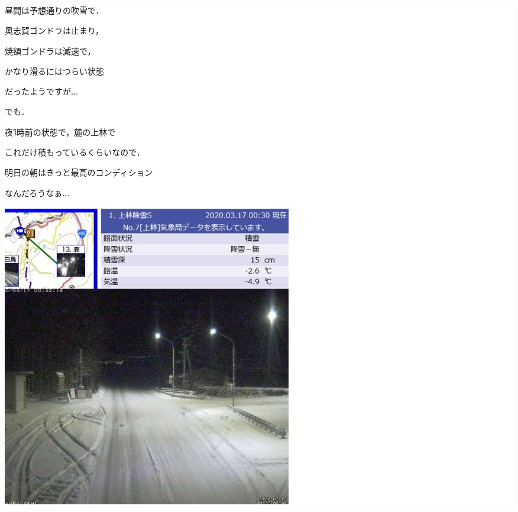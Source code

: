 
昼間は予想通りの吹雪で．


奥志賀ゴンドラは止まり，


焼額ゴンドラは減速で，


かなり滑るにはつらい状態


だったようですが…





でも．


夜1時前の状態で，麓の上林で


これだけ積もっているくらいなので．


明日の朝はきっと最高のコンディション


なんだろうなぁ…




![3fd3f31f2a815530c7da11aeea916ac7.jpg](images/3fd3f31f2a815530c7da11aeea916ac7.jpg)
